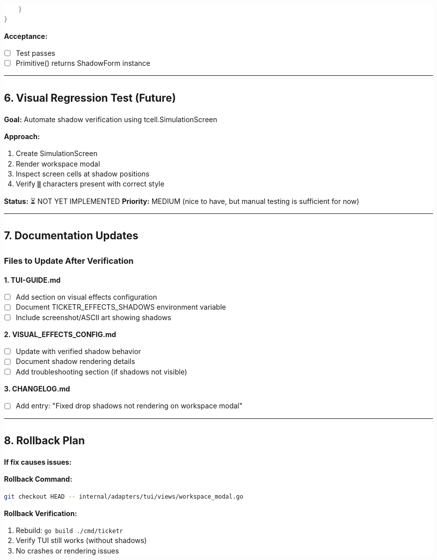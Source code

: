 ```go
	}
}
```

**Acceptance:**
- [ ] Test passes
- [ ] Primitive() returns ShadowForm instance

---

## 6. Visual Regression Test (Future)

**Goal:** Automate shadow verification using tcell.SimulationScreen

**Approach:**
1. Create SimulationScreen
2. Render workspace modal
3. Inspect screen cells at shadow positions
4. Verify `▒` characters present with correct style

**Status:** ⏳ NOT YET IMPLEMENTED
**Priority:** MEDIUM (nice to have, but manual testing is sufficient for now)

---

## 7. Documentation Updates

### Files to Update After Verification

**1. TUI-GUIDE.md**
- [ ] Add section on visual effects configuration
- [ ] Document TICKETR_EFFECTS_SHADOWS environment variable
- [ ] Include screenshot/ASCII art showing shadows

**2. VISUAL_EFFECTS_CONFIG.md**
- [ ] Update with verified shadow behavior
- [ ] Document shadow rendering details
- [ ] Add troubleshooting section (if shadows not visible)

**3. CHANGELOG.md**
- [ ] Add entry: "Fixed drop shadows not rendering on workspace modal"

---

## 8. Rollback Plan

**If fix causes issues:**

**Rollback Command:**
```bash
git checkout HEAD -- internal/adapters/tui/views/workspace_modal.go
```

**Rollback Verification:**
1. Rebuild: `go build ./cmd/ticketr`
2. Verify TUI still works (without shadows)
3. No crashes or rendering issues
